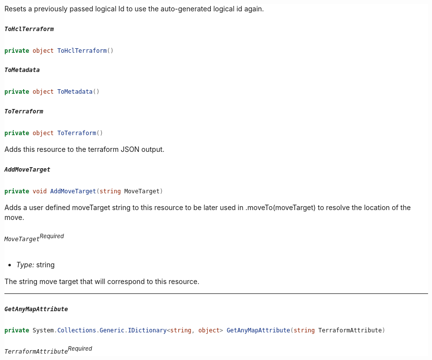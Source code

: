 Resets a previously passed logical Id to use the auto-generated logical id again.

##### `ToHclTerraform` <a name="ToHclTerraform" id="@cdktf/provider-databricks.qualityMonitorV2.QualityMonitorV2.toHclTerraform"></a>

```csharp
private object ToHclTerraform()
```

##### `ToMetadata` <a name="ToMetadata" id="@cdktf/provider-databricks.qualityMonitorV2.QualityMonitorV2.toMetadata"></a>

```csharp
private object ToMetadata()
```

##### `ToTerraform` <a name="ToTerraform" id="@cdktf/provider-databricks.qualityMonitorV2.QualityMonitorV2.toTerraform"></a>

```csharp
private object ToTerraform()
```

Adds this resource to the terraform JSON output.

##### `AddMoveTarget` <a name="AddMoveTarget" id="@cdktf/provider-databricks.qualityMonitorV2.QualityMonitorV2.addMoveTarget"></a>

```csharp
private void AddMoveTarget(string MoveTarget)
```

Adds a user defined moveTarget string to this resource to be later used in .moveTo(moveTarget) to resolve the location of the move.

###### `MoveTarget`<sup>Required</sup> <a name="MoveTarget" id="@cdktf/provider-databricks.qualityMonitorV2.QualityMonitorV2.addMoveTarget.parameter.moveTarget"></a>

- *Type:* string

The string move target that will correspond to this resource.

---

##### `GetAnyMapAttribute` <a name="GetAnyMapAttribute" id="@cdktf/provider-databricks.qualityMonitorV2.QualityMonitorV2.getAnyMapAttribute"></a>

```csharp
private System.Collections.Generic.IDictionary<string, object> GetAnyMapAttribute(string TerraformAttribute)
```

###### `TerraformAttribute`<sup>Required</sup> <a name="TerraformAttribute" id="@cdktf/provider-databricks.qualityMonitorV2.QualityMonitorV2.getAnyMapAttribute.parameter.terraformAttribute"></a>
